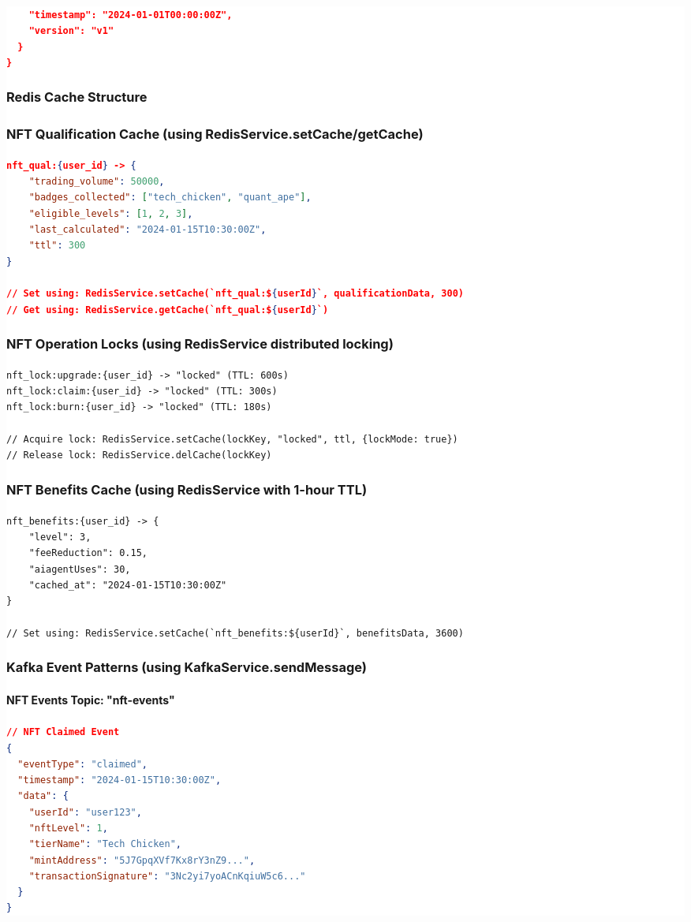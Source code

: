 ```json
    "timestamp": "2024-01-01T00:00:00Z",
    "version": "v1"
  }
}
```

### Redis Cache Structure

### NFT Qualification Cache (using RedisService.setCache/getCache)
```json
nft_qual:{user_id} -> {
    "trading_volume": 50000,
    "badges_collected": ["tech_chicken", "quant_ape"],
    "eligible_levels": [1, 2, 3],
    "last_calculated": "2024-01-15T10:30:00Z",
    "ttl": 300
}

// Set using: RedisService.setCache(`nft_qual:${userId}`, qualificationData, 300)
// Get using: RedisService.getCache(`nft_qual:${userId}`)
```

### NFT Operation Locks (using RedisService distributed locking)
```
nft_lock:upgrade:{user_id} -> "locked" (TTL: 600s)
nft_lock:claim:{user_id} -> "locked" (TTL: 300s)
nft_lock:burn:{user_id} -> "locked" (TTL: 180s)

// Acquire lock: RedisService.setCache(lockKey, "locked", ttl, {lockMode: true})
// Release lock: RedisService.delCache(lockKey)
```

### NFT Benefits Cache (using RedisService with 1-hour TTL)
```
nft_benefits:{user_id} -> {
    "level": 3,
    "feeReduction": 0.15,
    "aiagentUses": 30,
    "cached_at": "2024-01-15T10:30:00Z"
}

// Set using: RedisService.setCache(`nft_benefits:${userId}`, benefitsData, 3600)
```

### Kafka Event Patterns (using KafkaService.sendMessage)

#### NFT Events Topic: "nft-events"
```json
// NFT Claimed Event
{
  "eventType": "claimed",
  "timestamp": "2024-01-15T10:30:00Z",
  "data": {
    "userId": "user123",
    "nftLevel": 1,
    "tierName": "Tech Chicken",
    "mintAddress": "5J7GpqXVf7Kx8rY3nZ9...",
    "transactionSignature": "3Nc2yi7yoACnKqiuW5c6..."
  }
}

```
